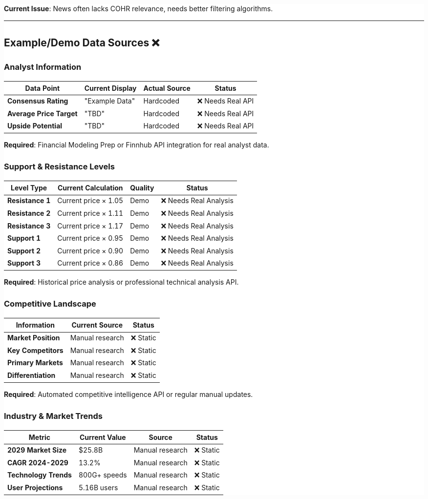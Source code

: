 **Current Issue**: News often lacks COHR relevance, needs better filtering algorithms.

---

## Example/Demo Data Sources ❌

### Analyst Information
| Data Point | Current Display | Actual Source | Status |
|------------|------------------|---------------|---------|
| **Consensus Rating** | "Example Data" | Hardcoded | ❌ Needs Real API |
| **Average Price Target** | "TBD" | Hardcoded | ❌ Needs Real API |
| **Upside Potential** | "TBD" | Hardcoded | ❌ Needs Real API |

**Required**: Financial Modeling Prep or Finnhub API integration for real analyst data.

### Support & Resistance Levels
| Level Type | Current Calculation | Quality | Status |
|------------|-------------------|---------|---------|
| **Resistance 1** | Current price × 1.05 | Demo | ❌ Needs Real Analysis |
| **Resistance 2** | Current price × 1.11 | Demo | ❌ Needs Real Analysis |
| **Resistance 3** | Current price × 1.17 | Demo | ❌ Needs Real Analysis |
| **Support 1** | Current price × 0.95 | Demo | ❌ Needs Real Analysis |
| **Support 2** | Current price × 0.90 | Demo | ❌ Needs Real Analysis |
| **Support 3** | Current price × 0.86 | Demo | ❌ Needs Real Analysis |

**Required**: Historical price analysis or professional technical analysis API.

### Competitive Landscape
| Information | Current Source | Status |
|-------------|----------------|---------|
| **Market Position** | Manual research | ❌ Static |
| **Key Competitors** | Manual research | ❌ Static |
| **Primary Markets** | Manual research | ❌ Static |
| **Differentiation** | Manual research | ❌ Static |

**Required**: Automated competitive intelligence API or regular manual updates.

### Industry & Market Trends
| Metric | Current Value | Source | Status |
|---------|---------------|---------|---------|
| **2029 Market Size** | $25.8B | Manual research | ❌ Static |
| **CAGR 2024-2029** | 13.2% | Manual research | ❌ Static |
| **Technology Trends** | 800G+ speeds | Manual research | ❌ Static |
| **User Projections** | 5.16B users | Manual research | ❌ Static |

